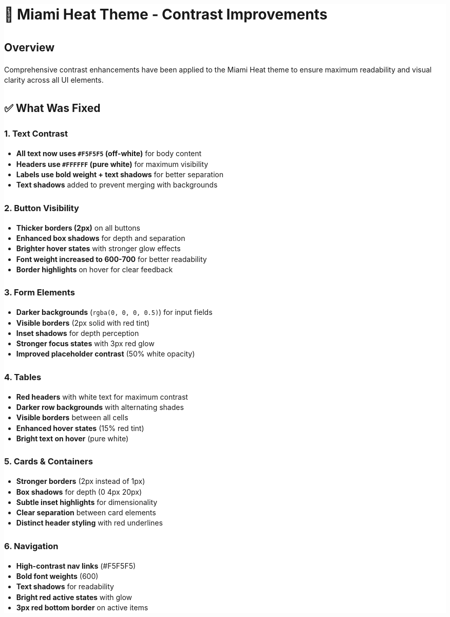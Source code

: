 # 🎨 Miami Heat Theme - Contrast Improvements

## Overview
Comprehensive contrast enhancements have been applied to the Miami Heat theme to ensure maximum readability and visual clarity across all UI elements.

## ✅ What Was Fixed

### 1. **Text Contrast**
- **All text now uses `#F5F5F5` (off-white)** for body content
- **Headers use `#FFFFFF` (pure white)** for maximum visibility
- **Labels use bold weight + text shadows** for better separation
- **Text shadows** added to prevent merging with backgrounds

### 2. **Button Visibility**
- **Thicker borders (2px)** on all buttons
- **Enhanced box shadows** for depth and separation
- **Brighter hover states** with stronger glow effects
- **Font weight increased to 600-700** for better readability
- **Border highlights** on hover for clear feedback

### 3. **Form Elements**
- **Darker backgrounds** (`rgba(0, 0, 0, 0.5)`) for input fields
- **Visible borders** (2px solid with red tint)
- **Inset shadows** for depth perception
- **Stronger focus states** with 3px red glow
- **Improved placeholder contrast** (50% white opacity)

### 4. **Tables**
- **Red headers** with white text for maximum contrast
- **Darker row backgrounds** with alternating shades
- **Visible borders** between all cells
- **Enhanced hover states** (15% red tint)
- **Bright text on hover** (pure white)

### 5. **Cards & Containers**
- **Stronger borders** (2px instead of 1px)
- **Box shadows** for depth (0 4px 20px)
- **Subtle inset highlights** for dimensionality
- **Clear separation** between card elements
- **Distinct header styling** with red underlines

### 6. **Navigation**
- **High-contrast nav links** (#F5F5F5)
- **Bold font weights** (600)
- **Text shadows** for readability
- **Bright red active states** with glow
- **3px red bottom border** on active items
